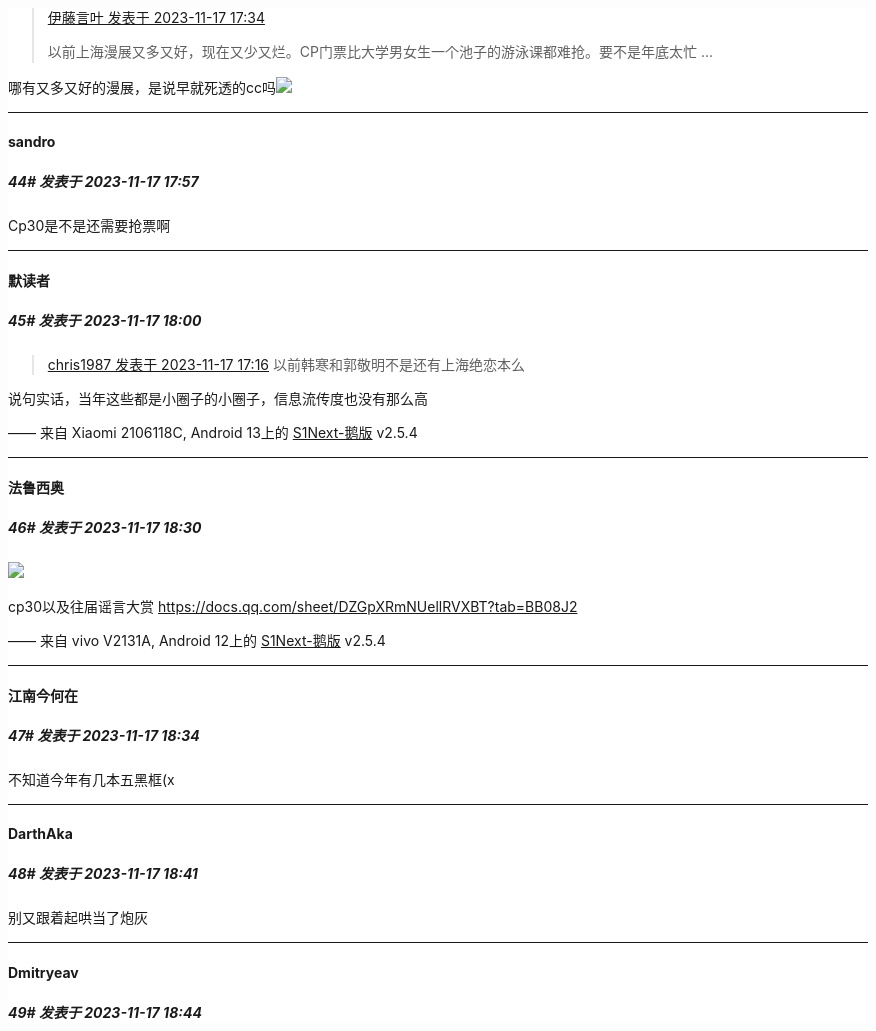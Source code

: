 <blockquote><a href="httphttps://bbs.saraba1st.com/2b/forum.php?mod=redirect&amp;goto=findpost&amp;pid=63067808&amp;ptid=2161090" target="_blank">伊藤言叶 发表于 2023-11-17 17:34</a>

以前上海漫展又多又好，现在又少又烂。CP门票比大学男女生一个池子的游泳课都难抢。要不是年底太忙 ...</blockquote>
哪有又多又好的漫展，是说早就死透的cc吗<img src="https://static.saraba1st.com/image/smiley/face2017/044.png" referrerpolicy="no-referrer">

*****

####  sandro  
##### 44#       发表于 2023-11-17 17:57

Cp30是不是还需要抢票啊

*****

####  默读者  
##### 45#       发表于 2023-11-17 18:00

<blockquote><a href="httphttps://bbs.saraba1st.com/2b/forum.php?mod=redirect&amp;goto=findpost&amp;pid=63067613&amp;ptid=2161090" target="_blank">chris1987 发表于 2023-11-17 17:16</a>
以前韩寒和郭敬明不是还有上海绝恋本么</blockquote>
说句实话，当年这些都是小圈子的小圈子，信息流传度也没有那么高

—— 来自 Xiaomi 2106118C, Android 13上的 [S1Next-鹅版](https://github.com/ykrank/S1-Next/releases) v2.5.4

*****

####  法鲁西奥  
##### 46#       发表于 2023-11-17 18:30

<img src="https://p.sda1.dev/14/a7f8ccd98621cd4ab47d3daf5a19d8fe/CMP_20231117182854011.png" referrerpolicy="no-referrer">

cp30以及往届谣言大赏
https://docs.qq.com/sheet/DZGpXRmNUellRVXBT?tab=BB08J2

—— 来自 vivo V2131A, Android 12上的 [S1Next-鹅版](https://github.com/ykrank/S1-Next/releases) v2.5.4

*****

####  江南今何在  
##### 47#       发表于 2023-11-17 18:34

不知道今年有几本五黑框(x

*****

####  DarthAka  
##### 48#       发表于 2023-11-17 18:41

别又跟着起哄当了炮灰

*****

####  Dmitryeav  
##### 49#       发表于 2023-11-17 18:44
